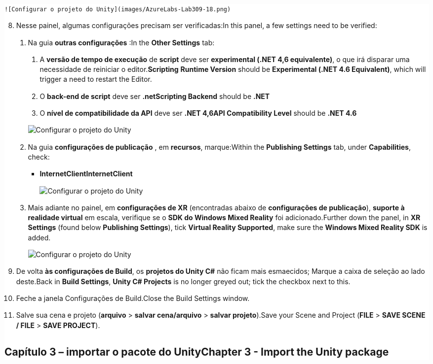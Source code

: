     ![Configurar o projeto do Unity](images/AzureLabs-Lab309-18.png)

8. <span data-ttu-id="8edd5-230">Nesse painel, algumas configurações precisam ser verificadas:</span><span class="sxs-lookup"><span data-stu-id="8edd5-230">In this panel, a few settings need to be verified:</span></span>

    1.  <span data-ttu-id="8edd5-231">Na guia **outras configurações** :</span><span class="sxs-lookup"><span data-stu-id="8edd5-231">In the **Other Settings** tab:</span></span>

        1.  <span data-ttu-id="8edd5-232">A **versão de tempo de execução** de **script** deve ser **experimental (.NET 4,6 equivalente)**, o que irá disparar uma necessidade de reiniciar o editor.</span><span class="sxs-lookup"><span data-stu-id="8edd5-232">**Scripting** **Runtime Version** should be **Experimental (.NET 4.6 Equivalent)**, which will trigger a need to restart the Editor.</span></span>

        2.  <span data-ttu-id="8edd5-233">O **back-end de script** deve ser **.net**</span><span class="sxs-lookup"><span data-stu-id="8edd5-233">**Scripting Backend** should be **.NET**</span></span>

        3.  <span data-ttu-id="8edd5-234">O **nível de compatibilidade da API** deve ser **.NET 4,6**</span><span class="sxs-lookup"><span data-stu-id="8edd5-234">**API Compatibility Level** should be **.NET 4.6**</span></span>

        ![Configurar o projeto do Unity](images/AzureLabs-Lab309-19.png)

    2.  <span data-ttu-id="8edd5-236">Na guia **configurações de publicação** , em **recursos**, marque:</span><span class="sxs-lookup"><span data-stu-id="8edd5-236">Within the **Publishing Settings** tab, under **Capabilities**, check:</span></span>

        - <span data-ttu-id="8edd5-237">**InternetClient**</span><span class="sxs-lookup"><span data-stu-id="8edd5-237">**InternetClient**</span></span>     

            ![Configurar o projeto do Unity](images/AzureLabs-Lab309-20.png)

    3.  <span data-ttu-id="8edd5-239">Mais adiante no painel, em **configurações de XR** (encontradas abaixo de **configurações de publicação**), **suporte à realidade virtual** em escala, verifique se o **SDK do Windows Mixed Reality** foi adicionado.</span><span class="sxs-lookup"><span data-stu-id="8edd5-239">Further down the panel, in **XR Settings** (found below **Publishing Settings**), tick **Virtual Reality Supported**, make sure the **Windows Mixed Reality SDK** is added.</span></span>

        ![Configurar o projeto do Unity](images/AzureLabs-Lab309-21.png)

9.  <span data-ttu-id="8edd5-241">De volta **às configurações de Build**, os **projetos do Unity C#** não ficam mais esmaecidos; Marque a caixa de seleção ao lado deste.</span><span class="sxs-lookup"><span data-stu-id="8edd5-241">Back in **Build Settings**, **Unity C# Projects** is no longer greyed out; tick the checkbox next to this.</span></span>

10.  <span data-ttu-id="8edd5-242">Feche a janela Configurações de Build.</span><span class="sxs-lookup"><span data-stu-id="8edd5-242">Close the Build Settings window.</span></span>

11.  <span data-ttu-id="8edd5-243">Salve sua cena e projeto (**arquivo**  >  **salvar cena/arquivo**  >  **salvar projeto**).</span><span class="sxs-lookup"><span data-stu-id="8edd5-243">Save your Scene and Project (**FILE** > **SAVE SCENE / FILE** > **SAVE PROJECT**).</span></span>


## <a name="chapter-3---import-the-unity-package"></a><span data-ttu-id="8edd5-244">Capítulo 3 – importar o pacote do Unity</span><span class="sxs-lookup"><span data-stu-id="8edd5-244">Chapter 3 - Import the Unity package</span></span>
